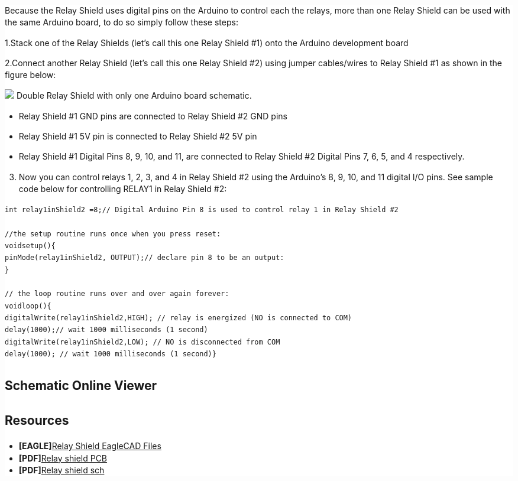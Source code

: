 Because the Relay Shield uses digital pins on the Arduino to control each the relays, more than one Relay Shield can be used with the same Arduino board, to do so simply follow these steps:

1.Stack one of the Relay Shields (let’s call this one Relay Shield #1) onto the Arduino development board

2.Connect another Relay Shield (let’s call this one Relay Shield #2) using jumper cables/wires to Relay Shield #1 as shown in the figure below:

![](https://files.seeedstudio.com/wiki/Relay-Shield_V2.0/img/Two-relay-shields-one-arduino.png)
Double Relay Shield with only one Arduino board schematic.

- Relay Shield #1 GND pins are connected to Relay Shield #2 GND pins

- Relay Shield #1 5V pin is connected to Relay Shield #2 5V pin

- Relay Shield #1 Digital Pins 8, 9, 10, and 11, are connected to Relay Shield #2 Digital Pins 7, 6, 5, and 4 respectively.

3. Now you can control relays 1, 2, 3, and 4 in Relay Shield #2 using the Arduino’s 8, 9, 10, and 11 digital I/O pins. See sample code below for controlling RELAY1 in Relay Shield #2:

```
int relay1inShield2 =8;// Digital Arduino Pin 8 is used to control relay 1 in Relay Shield #2

//the setup routine runs once when you press reset:
voidsetup(){
pinMode(relay1inShield2, OUTPUT);// declare pin 8 to be an output:
}

// the loop routine runs over and over again forever:
voidloop(){
digitalWrite(relay1inShield2,HIGH); // relay is energized (NO is connected to COM)
delay(1000);// wait 1000 milliseconds (1 second)
digitalWrite(relay1inShield2,LOW); // NO is disconnected from COM
delay(1000); // wait 1000 milliseconds (1 second)}
```

## Schematic Online Viewer

<div className="altium-ecad-viewer" data-project-src="https://files.seeedstudio.com/wiki/Relay-Shield_V2.0/res/Relay_Shield_eagle.zip" style={{borderRadius: '0px 0px 4px 4px', height: 500, borderStyle: 'solid', borderWidth: 1, borderColor: 'rgb(241, 241, 241)', overflow: 'hidden', maxWidth: 1280, maxHeight: 700, boxSizing: 'border-box'}}>
</div>

## Resources ##

- **[EAGLE]**[Relay Shield EagleCAD Files](https://files.seeedstudio.com/wiki/Relay-Shield_V2.0/res/Relay_Shield_eagle.zip)
- **[PDF]**[Relay shield PCB](https://files.seeedstudio.com/wiki/Relay-Shield_V2.0/res/Relay%20shield%20PCB.pdf)
- **[PDF]**[Relay shield sch](https://files.seeedstudio.com/wiki/Relay-Shield_V2.0/res/Relay%20shield%20sch.pdf)
